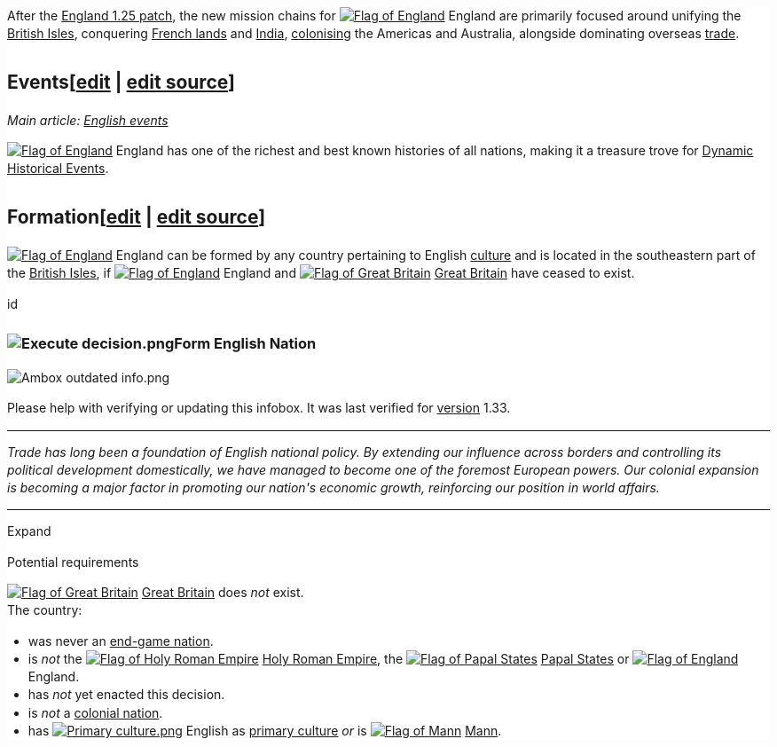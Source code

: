 After the [England 1.25 patch](/Patch_1.25 "Patch 1.25"), the new mission chains for [![Flag of England](/images/thumb/2/21/England.png/20px-England.png)](/England "England") England are primarily focused around unifying the [British Isles](/British_Isles "British Isles"), conquering [French lands](/European_regions#France "European regions") and [India](/Indian_regions "Indian regions"), [colonising](/Colonization "Colonization") the Americas and Australia, alongside dominating overseas [trade](/Trade "Trade").

Events\[[edit](/index.php?title=England&veaction=edit&section=2 "Edit section: Events") | [edit source](/index.php?title=England&action=edit&section=2 "Edit section: Events")\]
--------------------------------------------------------------------------------------------------------------------------------------------------------------------------------

_Main article: [English events](/English_events "English events")_  

 [![Flag of England](/images/thumb/2/21/England.png/20px-England.png)](/England "England") England has one of the richest and best known histories of all nations, making it a treasure trove for [Dynamic Historical Events](/Dynamic_Historical_Event "Dynamic Historical Event").

Formation\[[edit](/index.php?title=England&veaction=edit&section=3 "Edit section: Formation") | [edit source](/index.php?title=England&action=edit&section=3 "Edit section: Formation")\]
-----------------------------------------------------------------------------------------------------------------------------------------------------------------------------------------

 [![Flag of England](/images/thumb/2/21/England.png/20px-England.png)](/England "England") England can be formed by any country pertaining to English [culture](/Culture "Culture") and is located in the southeastern part of the [British Isles](/British_Isles "British Isles"), if [![Flag of England](/images/thumb/2/21/England.png/20px-England.png)](/England "England") England and [![Flag of Great Britain](/images/thumb/2/2b/Great_Britain.png/20px-Great_Britain.png)](/Great_Britain "Great Britain") [Great Britain](/Great_Britain "Great Britain") have ceased to exist.

id

### ![Execute decision.png](/images/6/6d/Execute_decision.png)Form English Nation

![Ambox outdated info.png](https://central.paradoxwikis.com/images/thumb/6/65/Ambox_outdated_info.png/22px-Ambox_outdated_info.png)

Please help with verifying or updating this infobox. It was last verified for [version](/Europa_Universalis_4_Wiki:Versioning "Europa Universalis 4 Wiki:Versioning") 1.33.

* * *

_Trade has long been a foundation of English national policy. By extending our influence across borders and controlling its political development domestically, we have managed to become one of the foremost European powers. Our colonial expansion is becoming a major factor in promoting our nation's economic growth, reinforcing our position in world affairs._

* * *

Expand 

Potential requirements

 [![Flag of Great Britain](/images/thumb/2/2b/Great_Britain.png/20px-Great_Britain.png)](/Great_Britain "Great Britain") [Great Britain](/Great_Britain "Great Britain") does _not_ exist.  
The country:

*   was never an [end-game nation](/End-game_tag "End-game tag").
*   is _not_ the [![Flag of Holy Roman Empire](/images/thumb/e/ee/Holy_Roman_Empire.png/20px-Holy_Roman_Empire.png)](/Holy_Roman_Empire "Holy Roman Empire") [Holy Roman Empire](/Holy_Roman_Empire "Holy Roman Empire"), the [![Flag of Papal States](/images/thumb/7/71/The_Papal_State.png/20px-The_Papal_State.png)](/Papal_States "Papal States") [Papal States](/Papal_States "Papal States") or [![Flag of England](/images/thumb/2/21/England.png/20px-England.png)](/England "England") England.
*   has _not_ yet enacted this decision.
*   is _not_ a [colonial nation](/Colonial_nation "Colonial nation").
*   has [![Primary culture.png](/images/thumb/e/e1/Primary_culture.png/28px-Primary_culture.png)](/Primary_culture "Primary culture") English as [primary culture](/Primary_culture "Primary culture") _or_ is [![Flag of Mann](/images/thumb/9/9d/Mann.png/20px-Mann.png)](/Mann "Mann") [Mann](/Mann "Mann").

